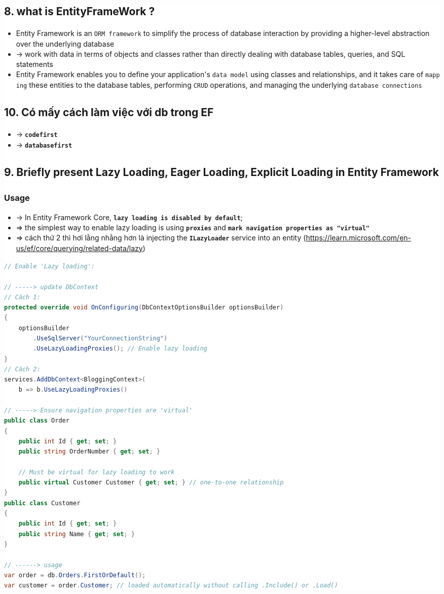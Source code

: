 ## 8. what is EntityFrameWork ?

* Entity Framework is an `ORM framework` to simplify the process of database interaction by providing a higher-level abstraction over the underlying database 
* -> work with data in terms of objects and classes rather than directly dealing with database tables, queries, and SQL statements
* Entity Framework enables you to define your application's `data model` using classes and relationships, and it takes care of `mapping` these entities to the database tables, performing `CRUD` operations, and managing the underlying `database connections`

## 10. Có mấy cách làm việc với db trong EF 
* -> **`codefirst`**
* -> **`databasefirst`**

## 9. Briefly present Lazy Loading, Eager Loading, Explicit Loading in Entity Framework

### Usage
* -> In Entity Framework Core, **`lazy loading is disabled by default`**;
* => the simplest way to enable lazy loading is using **`proxies`** and **`mark navigation properties as "virtual"`**
* => cách thứ 2 thì hơi lằng nhằng hơn là injecting the **`ILazyLoader`** service into an entity (https://learn.microsoft.com/en-us/ef/core/querying/related-data/lazy)

```cs
// Enable 'Lazy loading':

// -----> update DbContext
// Cách 1:
protected override void OnConfiguring(DbContextOptionsBuilder optionsBuilder)
{
    optionsBuilder
        .UseSqlServer("YourConnectionString")
        .UseLazyLoadingProxies(); // Enable lazy loading
}
// Cách 2:
services.AddDbContext<BloggingContext>(
    b => b.UseLazyLoadingProxies()

// -----> Ensure navigation properties are 'virtual'
public class Order
{
    public int Id { get; set; }
    public string OrderNumber { get; set; }

    // Must be virtual for lazy loading to work
    public virtual Customer Customer { get; set; } // one-to-one relationship
}
public class Customer
{
    public int Id { get; set; }
    public string Name { get; set; }
}

// ------> usage
var order = db.Orders.FirstOrDefault();
var customer = order.Customer; // loaded automatically without calling .Include() or .Load()
```
